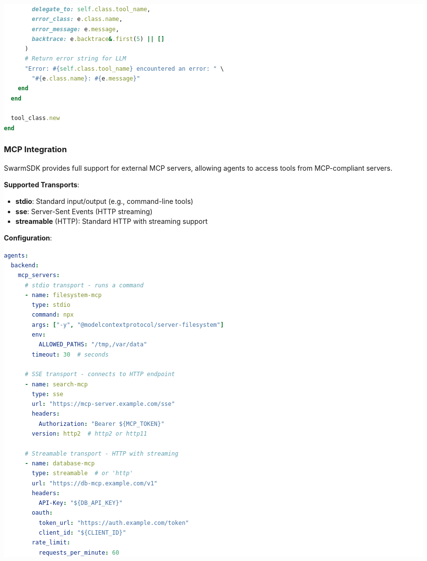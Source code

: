 ```ruby
        delegate_to: self.class.tool_name,
        error_class: e.class.name,
        error_message: e.message,
        backtrace: e.backtrace&.first(5) || []
      )
      # Return error string for LLM
      "Error: #{self.class.tool_name} encountered an error: " \
        "#{e.class.name}: #{e.message}"
    end
  end

  tool_class.new
end
```

### MCP Integration

SwarmSDK provides full support for external MCP servers, allowing agents to access tools from MCP-compliant servers.

**Supported Transports**:
- **stdio**: Standard input/output (e.g., command-line tools)
- **sse**: Server-Sent Events (HTTP streaming)
- **streamable** (HTTP): Standard HTTP with streaming support

**Configuration**:
```yaml
agents:
  backend:
    mcp_servers:
      # stdio transport - runs a command
      - name: filesystem-mcp
        type: stdio
        command: npx
        args: ["-y", "@modelcontextprotocol/server-filesystem"]
        env:
          ALLOWED_PATHS: "/tmp,/var/data"
        timeout: 30  # seconds

      # SSE transport - connects to HTTP endpoint
      - name: search-mcp
        type: sse
        url: "https://mcp-server.example.com/sse"
        headers:
          Authorization: "Bearer ${MCP_TOKEN}"
        version: http2  # http2 or http11

      # Streamable transport - HTTP with streaming
      - name: database-mcp
        type: streamable  # or 'http'
        url: "https://db-mcp.example.com/v1"
        headers:
          API-Key: "${DB_API_KEY}"
        oauth:
          token_url: "https://auth.example.com/token"
          client_id: "${CLIENT_ID}"
        rate_limit:
          requests_per_minute: 60
```
